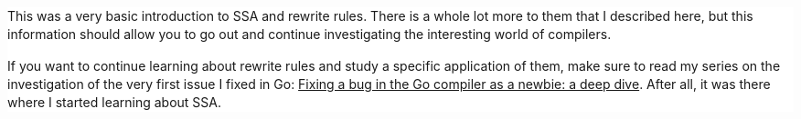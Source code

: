 This was a very basic introduction to SSA and rewrite rules. There is a whole lot more to them that I described here, but this information should allow you to go out and continue investigating the interesting world of compilers.

If you want to continue learning about rewrite rules and study a specific application of them, make sure to read my series on the investigation of the very first issue I fixed in Go: [Fixing a bug in the Go compiler as a newbie: a deep dive](/blog/optimizing-go-compiler-2). After all, it was there where I started learning about SSA.
